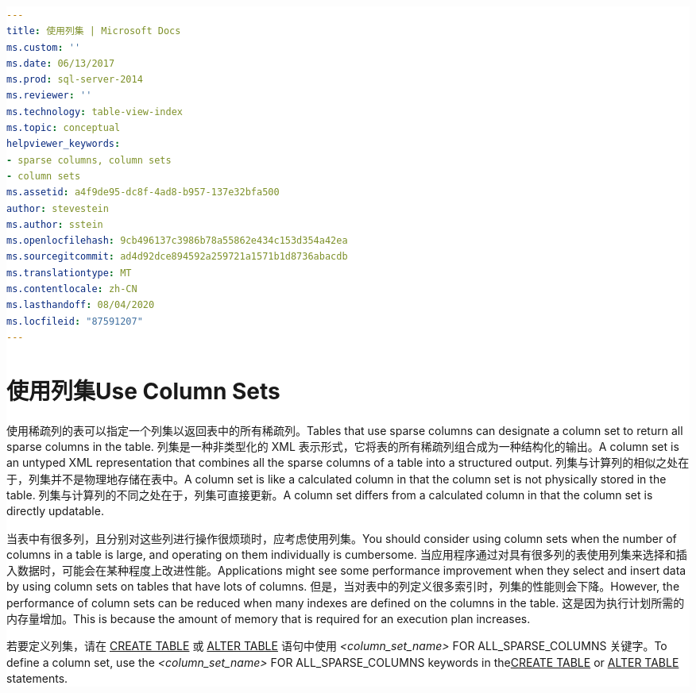 ```yaml
---
title: 使用列集 | Microsoft Docs
ms.custom: ''
ms.date: 06/13/2017
ms.prod: sql-server-2014
ms.reviewer: ''
ms.technology: table-view-index
ms.topic: conceptual
helpviewer_keywords:
- sparse columns, column sets
- column sets
ms.assetid: a4f9de95-dc8f-4ad8-b957-137e32bfa500
author: stevestein
ms.author: sstein
ms.openlocfilehash: 9cb496137c3986b78a55862e434c153d354a42ea
ms.sourcegitcommit: ad4d92dce894592a259721a1571b1d8736abacdb
ms.translationtype: MT
ms.contentlocale: zh-CN
ms.lasthandoff: 08/04/2020
ms.locfileid: "87591207"
---
```

# <a name="use-column-sets"></a><span data-ttu-id="4a1d6-102">使用列集</span><span class="sxs-lookup"><span data-stu-id="4a1d6-102">Use Column Sets</span></span>
  <span data-ttu-id="4a1d6-103">使用稀疏列的表可以指定一个列集以返回表中的所有稀疏列。</span><span class="sxs-lookup"><span data-stu-id="4a1d6-103">Tables that use sparse columns can designate a column set to return all sparse columns in the table.</span></span> <span data-ttu-id="4a1d6-104">列集是一种非类型化的 XML 表示形式，它将表的所有稀疏列组合成为一种结构化的输出。</span><span class="sxs-lookup"><span data-stu-id="4a1d6-104">A column set is an untyped XML representation that combines all the sparse columns of a table into a structured output.</span></span> <span data-ttu-id="4a1d6-105">列集与计算列的相似之处在于，列集并不是物理地存储在表中。</span><span class="sxs-lookup"><span data-stu-id="4a1d6-105">A column set is like a calculated column in that the column set is not physically stored in the table.</span></span> <span data-ttu-id="4a1d6-106">列集与计算列的不同之处在于，列集可直接更新。</span><span class="sxs-lookup"><span data-stu-id="4a1d6-106">A column set differs from a calculated column in that the column set is directly updatable.</span></span>  
  
 <span data-ttu-id="4a1d6-107">当表中有很多列，且分别对这些列进行操作很烦琐时，应考虑使用列集。</span><span class="sxs-lookup"><span data-stu-id="4a1d6-107">You should consider using column sets when the number of columns in a table is large, and operating on them individually is cumbersome.</span></span> <span data-ttu-id="4a1d6-108">当应用程序通过对具有很多列的表使用列集来选择和插入数据时，可能会在某种程度上改进性能。</span><span class="sxs-lookup"><span data-stu-id="4a1d6-108">Applications might see some performance improvement when they select and insert data by using column sets on tables that have lots of columns.</span></span> <span data-ttu-id="4a1d6-109">但是，当对表中的列定义很多索引时，列集的性能则会下降。</span><span class="sxs-lookup"><span data-stu-id="4a1d6-109">However, the performance of column sets can be reduced when many indexes are defined on the columns in the table.</span></span> <span data-ttu-id="4a1d6-110">这是因为执行计划所需的内存量增加。</span><span class="sxs-lookup"><span data-stu-id="4a1d6-110">This is because the amount of memory that is required for an execution plan increases.</span></span>  
  
 <span data-ttu-id="4a1d6-111">若要定义列集，请在 [CREATE TABLE](/sql/t-sql/statements/create-table-transact-sql) 或 [ALTER TABLE](/sql/t-sql/statements/alter-table-transact-sql) 语句中使用 *<column_set_name>* FOR ALL_SPARSE_COLUMNS 关键字。</span><span class="sxs-lookup"><span data-stu-id="4a1d6-111">To define a column set, use the *<column_set_name>* FOR ALL_SPARSE_COLUMNS keywords in the[CREATE TABLE](/sql/t-sql/statements/create-table-transact-sql) or [ALTER TABLE](/sql/t-sql/statements/alter-table-transact-sql) statements.</span></span>  
  